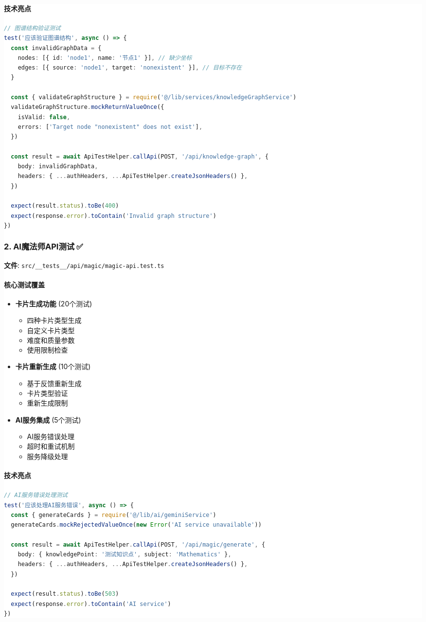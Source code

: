 #### 技术亮点
```typescript
// 图谱结构验证测试
test('应该验证图谱结构', async () => {
  const invalidGraphData = {
    nodes: [{ id: 'node1', name: '节点1' }], // 缺少坐标
    edges: [{ source: 'node1', target: 'nonexistent' }], // 目标不存在
  }
  
  const { validateGraphStructure } = require('@/lib/services/knowledgeGraphService')
  validateGraphStructure.mockReturnValueOnce({
    isValid: false,
    errors: ['Target node "nonexistent" does not exist'],
  })
  
  const result = await ApiTestHelper.callApi(POST, '/api/knowledge-graph', {
    body: invalidGraphData,
    headers: { ...authHeaders, ...ApiTestHelper.createJsonHeaders() },
  })
  
  expect(result.status).toBe(400)
  expect(response.error).toContain('Invalid graph structure')
})
```

### 2. AI魔法师API测试 ✅
**文件**: `src/__tests__/api/magic/magic-api.test.ts`

#### 核心测试覆盖
- **卡片生成功能** (20个测试)
  - 四种卡片类型生成
  - 自定义卡片类型
  - 难度和质量参数
  - 使用限制检查

- **卡片重新生成** (10个测试)
  - 基于反馈重新生成
  - 卡片类型验证
  - 重新生成限制

- **AI服务集成** (5个测试)
  - AI服务错误处理
  - 超时和重试机制
  - 服务降级处理

#### 技术亮点
```typescript
// AI服务错误处理测试
test('应该处理AI服务错误', async () => {
  const { generateCards } = require('@/lib/ai/geminiService')
  generateCards.mockRejectedValueOnce(new Error('AI service unavailable'))
  
  const result = await ApiTestHelper.callApi(POST, '/api/magic/generate', {
    body: { knowledgePoint: '测试知识点', subject: 'Mathematics' },
    headers: { ...authHeaders, ...ApiTestHelper.createJsonHeaders() },
  })
  
  expect(result.status).toBe(503)
  expect(response.error).toContain('AI service')
})
```
